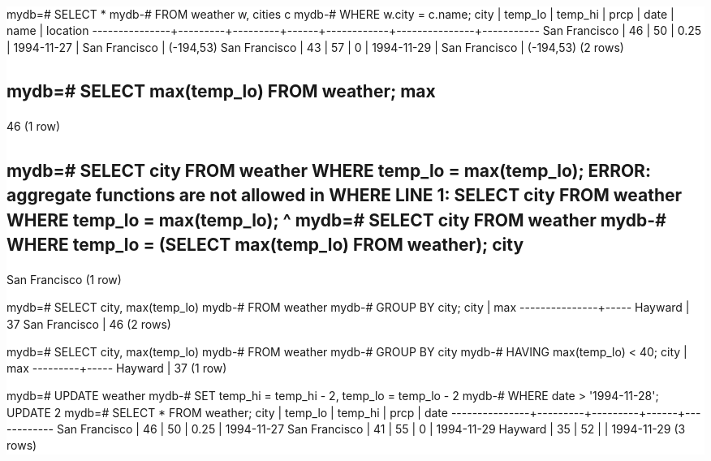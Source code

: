 
mydb=# SELECT *
mydb-#     FROM weather w, cities c
mydb-#     WHERE w.city = c.name;
     city      | temp_lo | temp_hi | prcp |    date    |     name      | location
---------------+---------+---------+------+------------+---------------+-----------
 San Francisco |      46 |      50 | 0.25 | 1994-11-27 | San Francisco | (-194,53)
 San Francisco |      43 |      57 |    0 | 1994-11-29 | San Francisco | (-194,53)
(2 rows)


mydb=# SELECT max(temp_lo) FROM weather;
 max
-----
  46
(1 row)


mydb=# SELECT city FROM weather WHERE temp_lo = max(temp_lo);
ERROR:  aggregate functions are not allowed in WHERE
LINE 1: SELECT city FROM weather WHERE temp_lo = max(temp_lo);
                                                 ^
mydb=# SELECT city FROM weather
mydb-#     WHERE temp_lo = (SELECT max(temp_lo) FROM weather);
     city
---------------
 San Francisco
(1 row)


mydb=# SELECT city, max(temp_lo)
mydb-#     FROM weather
mydb-#     GROUP BY city;
     city      | max
---------------+-----
 Hayward       |  37
 San Francisco |  46
(2 rows)


mydb=# SELECT city, max(temp_lo)
mydb-#     FROM weather
mydb-#     GROUP BY city
mydb-#     HAVING max(temp_lo) < 40;
  city   | max
---------+-----
 Hayward |  37
(1 row)


mydb=# UPDATE weather
mydb-#     SET temp_hi = temp_hi - 2,  temp_lo = temp_lo - 2
mydb-#     WHERE date > '1994-11-28';
UPDATE 2
mydb=# SELECT * FROM weather;
     city      | temp_lo | temp_hi | prcp |    date
---------------+---------+---------+------+------------
 San Francisco |      46 |      50 | 0.25 | 1994-11-27
 San Francisco |      41 |      55 |    0 | 1994-11-29
 Hayward       |      35 |      52 |      | 1994-11-29
(3 rows)
